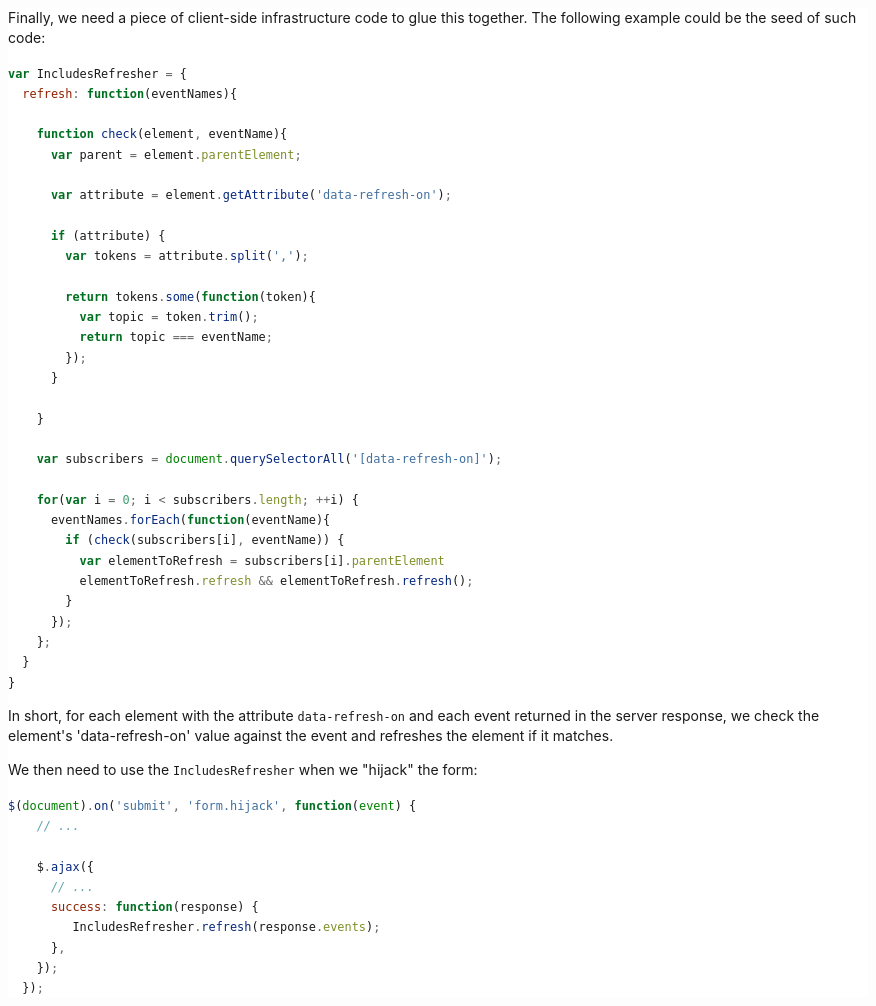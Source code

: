 Finally, we need a piece of client-side infrastructure code to glue this together. The following example could be the seed of such code:

```js
var IncludesRefresher = {
  refresh: function(eventNames){

    function check(element, eventName){
      var parent = element.parentElement;

      var attribute = element.getAttribute('data-refresh-on');

      if (attribute) {
        var tokens = attribute.split(',');

        return tokens.some(function(token){
          var topic = token.trim();
          return topic === eventName;
        });
      }
      
    }

    var subscribers = document.querySelectorAll('[data-refresh-on]');

    for(var i = 0; i < subscribers.length; ++i) {
      eventNames.forEach(function(eventName){
        if (check(subscribers[i], eventName)) {
          var elementToRefresh = subscribers[i].parentElement
          elementToRefresh.refresh && elementToRefresh.refresh();
        }
      });
    };
  }
}
```

In short, for each element with the attribute `data-refresh-on` and each event returned in the server response, we check the element's 'data-refresh-on' value against the event and refreshes the element if it matches.

We then need to use the `IncludesRefresher` when we "hijack" the form:

```js
$(document).on('submit', 'form.hijack', function(event) {
    // ...

    $.ajax({
      // ...
      success: function(response) {
         IncludesRefresher.refresh(response.events);
      },
    });
  });
```
